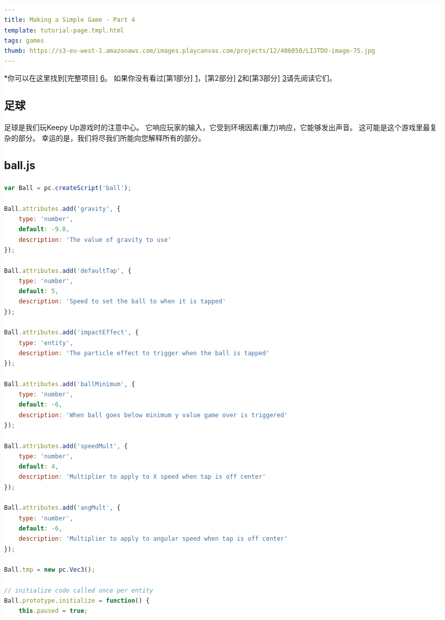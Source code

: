 ```yaml
---
title: Making a Simple Game - Part 4
template: tutorial-page.tmpl.html
tags: games
thumb: https://s3-eu-west-1.amazonaws.com/images.playcanvas.com/projects/12/406050/LIJTDO-image-75.jpg
---
```


<iframe src="https://playcanv.as/p/KH37bnOk/?overlay=false"></iframe>

*你可以在这里找到[完整项目] [6]。 如果你没有看过[第1部分] [1]，[第2部分] [2]和[第3部分] [3]请先阅读它们。

## 足球

足球是我们玩Keepy Up游戏时的注意中心。 它响应玩家的输入，它受到环境因素(重力)响应，它能够发出声音。 这可能是这个游戏里最复杂的部分。 幸运的是，我们将尽我们所能向您解释所有的部分。

## ball.js

```javascript
var Ball = pc.createScript('ball');

Ball.attributes.add('gravity', {
    type: 'number',
    default: -9.8,
    description: 'The value of gravity to use'
});

Ball.attributes.add('defaultTap', {
    type: 'number',
    default: 5,
    description: 'Speed to set the ball to when it is tapped'
});

Ball.attributes.add('impactEffect', {
    type: 'entity',
    description: 'The particle effect to trigger when the ball is tapped'
});

Ball.attributes.add('ballMinimum', {
    type: 'number',
    default: -6,
    description: 'When ball goes below minimum y value game over is triggered'
});

Ball.attributes.add('speedMult', {
    type: 'number',
    default: 4,
    description: 'Multiplier to apply to X speed when tap is off center'
});

Ball.attributes.add('angMult', {
    type: 'number',
    default: -6,
    description: 'Multiplier to apply to angular speed when tap is off center'
});

Ball.tmp = new pc.Vec3();

// initialize code called once per entity
Ball.prototype.initialize = function() {
    this.paused = true;

```

[1]: /tutorials/beginner/keepyup-part-one
[2]: /tutorials/beginner/keepyup-part-two
[3]: /tutorials/beginner/keepyup-part-three
[4]: /tutorials/beginner/keepyup-part-five
[5]: /images/tutorials/beginner/keepyup-part-four/ball-script-attributes.jpg
[6]: https://playcanvas.com/project/406050